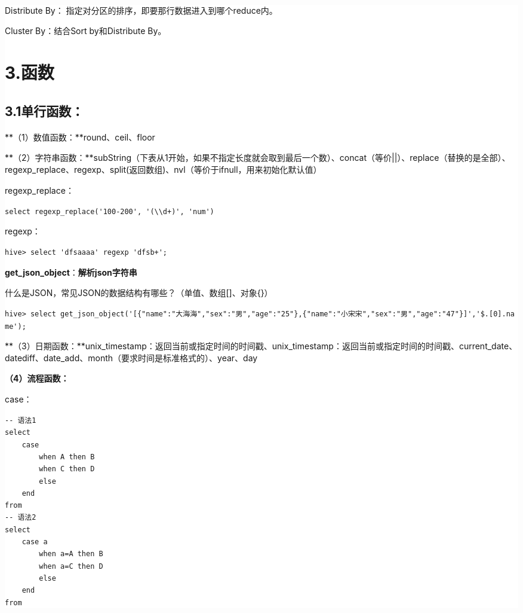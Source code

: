 Distribute By： 指定对分区的排序，即要那行数据进入到哪个reduce内。

Cluster By：结合Sort by和Distribute By。

# 3.函数

## 3.1单行函数：

**（1）数值函数：**round、ceil、floor

**（2）字符串函数：**subString（下表从1开始，如果不指定长度就会取到最后一个数）、concat（等价||）、replace（替换的是全部）、regexp_replace、regexp、split(返回数组)、nvl（等价于ifnull，用来初始化默认值）

regexp_replace：

```
select regexp_replace('100-200', '(\\d+)', 'num')
```

regexp：

```
hive> select 'dfsaaaa' regexp 'dfsb+';
```

**get_json_object**：**解析json字符串**

什么是JSON，常见JSON的数据结构有哪些？（单值、数组[]、对象{}）

```
hive> select get_json_object('[{"name":"大海海","sex":"男","age":"25"},{"name":"小宋宋","sex":"男","age":"47"}]','$.[0].name');
```

**（3）日期函数：**unix_timestamp：返回当前或指定时间的时间戳、unix_timestamp：返回当前或指定时间的时间戳、current_date、datediff、date_add、month（要求时间是标准格式的）、year、day

**（4）流程函数：**

case：

```mysql
-- 语法1
select 
	case 
		when A then B
		when C then D
		else
	end
from 
-- 语法2
select 
	case a
		when a=A then B
		when a=C then D
		else
	end
from 
```
